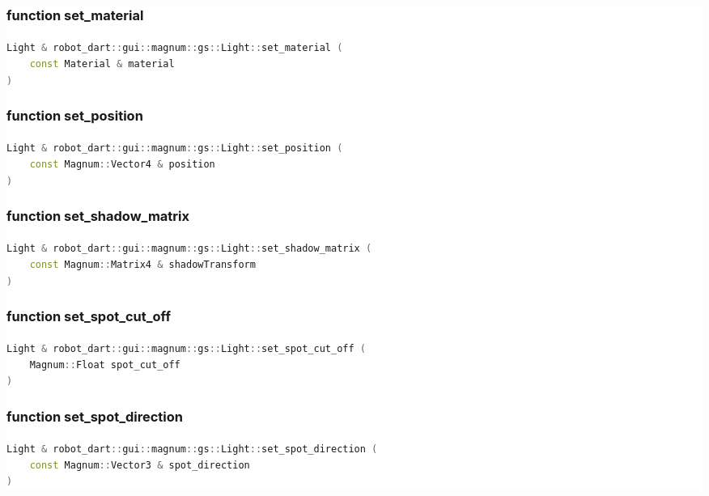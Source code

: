 




### function set\_material 

```C++
Light & robot_dart::gui::magnum::gs::Light::set_material (
    const Material & material
) 
```






### function set\_position 

```C++
Light & robot_dart::gui::magnum::gs::Light::set_position (
    const Magnum::Vector4 & position
) 
```






### function set\_shadow\_matrix 

```C++
Light & robot_dart::gui::magnum::gs::Light::set_shadow_matrix (
    const Magnum::Matrix4 & shadowTransform
) 
```






### function set\_spot\_cut\_off 

```C++
Light & robot_dart::gui::magnum::gs::Light::set_spot_cut_off (
    Magnum::Float spot_cut_off
) 
```






### function set\_spot\_direction 

```C++
Light & robot_dart::gui::magnum::gs::Light::set_spot_direction (
    const Magnum::Vector3 & spot_direction
) 
```
